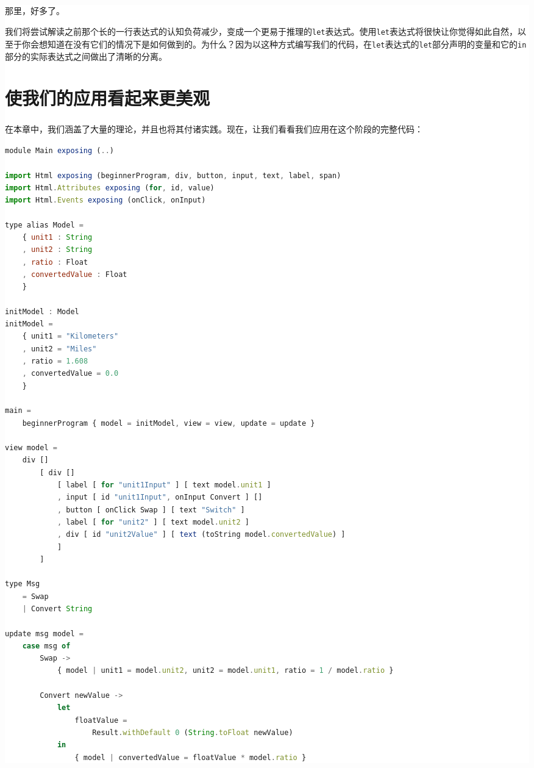 那里，好多了。

我们将尝试解读之前那个长的一行表达式的认知负荷减少，变成一个更易于推理的`let`表达式。使用`let`表达式将很快让你觉得如此自然，以至于你会想知道在没有它们的情况下是如何做到的。为什么？因为以这种方式编写我们的代码，在`let`表达式的`let`部分声明的变量和它的`in`部分的实际表达式之间做出了清晰的分离。

# 使我们的应用看起来更美观

在本章中，我们涵盖了大量的理论，并且也将其付诸实践。现在，让我们看看我们应用在这个阶段的完整代码：

```js
module Main exposing (..)

import Html exposing (beginnerProgram, div, button, input, text, label, span)
import Html.Attributes exposing (for, id, value)
import Html.Events exposing (onClick, onInput)

type alias Model =
    { unit1 : String
    , unit2 : String
    , ratio : Float
    , convertedValue : Float
    }

initModel : Model
initModel =
    { unit1 = "Kilometers"
    , unit2 = "Miles"
    , ratio = 1.608
    , convertedValue = 0.0
    }

main =
    beginnerProgram { model = initModel, view = view, update = update }

view model =
    div []
        [ div []
            [ label [ for "unit1Input" ] [ text model.unit1 ]
            , input [ id "unit1Input", onInput Convert ] []
            , button [ onClick Swap ] [ text "Switch" ]
            , label [ for "unit2" ] [ text model.unit2 ]
            , div [ id "unit2Value" ] [ text (toString model.convertedValue) ]
            ]
        ]

type Msg
    = Swap
    | Convert String

update msg model =
    case msg of
        Swap ->
            { model | unit1 = model.unit2, unit2 = model.unit1, ratio = 1 / model.ratio }

        Convert newValue ->
            let
                floatValue =
                    Result.withDefault 0 (String.toFloat newValue)
            in
                { model | convertedValue = floatValue * model.ratio }
```
